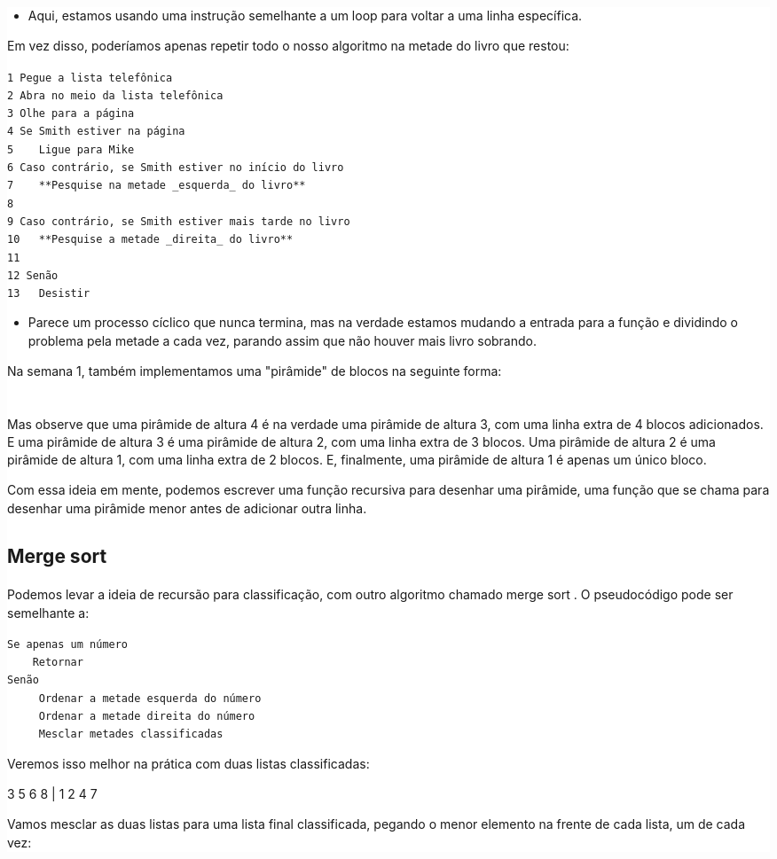 - Aqui, estamos usando uma instrução semelhante a um loop para voltar a uma linha específica.

Em vez disso, poderíamos apenas repetir todo o nosso algoritmo na metade do livro que restou:
```
1 Pegue a lista telefônica  
2 Abra no meio da lista telefônica  
3 Olhe para a página  
4 Se Smith estiver na página  
5    Ligue para Mike  
6 Caso contrário, se Smith estiver no início do livro  
7    **Pesquise na metade _esquerda_ do livro**  
8  
9 Caso contrário, se Smith estiver mais tarde no livro  
10   **Pesquise a metade _direita_ do livro**  
11  
12 Senão  
13   Desistir
```
- Parece um processo cíclico que nunca termina, mas na verdade estamos mudando a entrada para a função e dividindo o problema pela metade a cada vez, parando assim que não houver mais livro sobrando.

Na semana 1, também implementamos uma "pirâmide" de blocos na seguinte forma:

#  
##  
###  
####

Mas observe que uma pirâmide de altura 4 é na verdade uma pirâmide de altura 3, com uma linha extra de 4 blocos adicionados. E uma pirâmide de altura 3 é uma pirâmide de altura 2, com uma linha extra de 3 blocos. Uma pirâmide de altura 2 é uma pirâmide de altura 1, com uma linha extra de 2 blocos. E, finalmente, uma pirâmide de altura 1 é apenas um único bloco.

Com essa ideia em mente, podemos escrever uma função recursiva para desenhar uma pirâmide, uma função que se chama para desenhar uma pirâmide menor antes de adicionar outra linha.

## **Merge sort**

Podemos levar a ideia de recursão para classificação, com outro algoritmo chamado merge sort . O pseudocódigo pode ser semelhante a:
```
Se apenas um número  
    Retornar  
Senão  
     Ordenar a metade esquerda do número  
     Ordenar a metade direita do número  
     Mesclar metades classificadas
```
Veremos isso melhor na prática com duas listas classificadas:

3 5 6 8 | 1 2 4 7

Vamos mesclar as duas listas para uma lista final classificada, pegando o menor elemento na frente de cada lista, um de cada vez:
